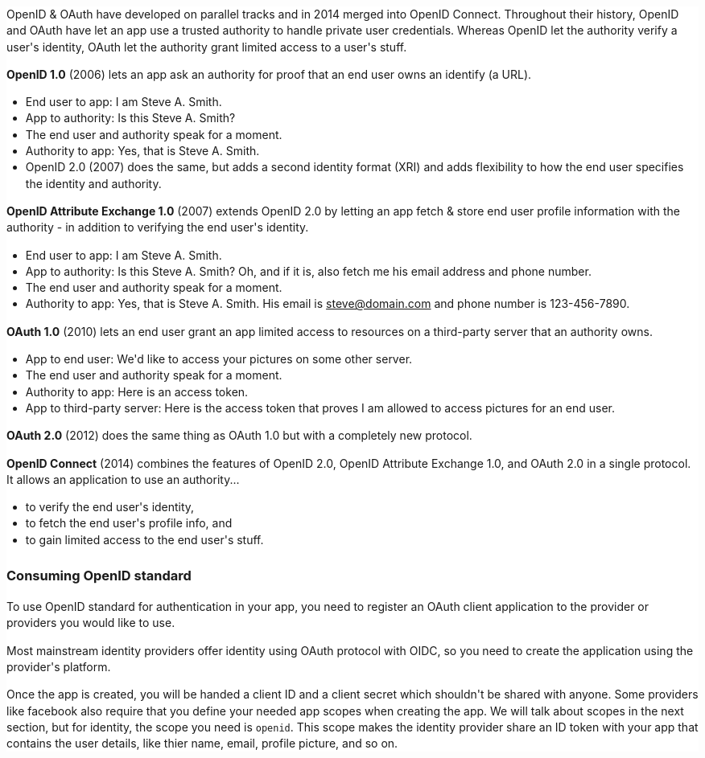OpenID & OAuth have developed on parallel tracks and in 2014 merged into OpenID Connect. Throughout their history, OpenID and OAuth have let an app use a trusted authority to handle private user credentials. Whereas OpenID let the authority verify a user's identity, OAuth let the authority grant limited access to a user's stuff.

**OpenID 1.0** (2006) lets an app ask an authority for proof that an end user owns an identify (a URL).

- End user to app: I am Steve A. Smith.
- App to authority: Is this Steve A. Smith?
- The end user and authority speak for a moment.
- Authority to app: Yes, that is Steve A. Smith.
- OpenID 2.0 (2007) does the same, but adds a second identity format (XRI) and adds flexibility to how the end user specifies the identity and authority.

**OpenID Attribute Exchange 1.0** (2007) extends OpenID 2.0 by letting an app fetch & store end user profile information with the authority - in addition to verifying the end user's identity.

- End user to app: I am Steve A. Smith.
- App to authority: Is this Steve A. Smith? Oh, and if it is, also fetch me his email address and phone number.
- The end user and authority speak for a moment.
- Authority to app: Yes, that is Steve A. Smith. His email is steve@domain.com and phone number is 123-456-7890.

**OAuth 1.0** (2010) lets an end user grant an app limited access to resources on a third-party server that an authority owns.

- App to end user: We'd like to access your pictures on some other server.
- The end user and authority speak for a moment.
- Authority to app: Here is an access token.
- App to third-party server: Here is the access token that proves I am allowed to access pictures for an end user.

**OAuth 2.0** (2012) does the same thing as OAuth 1.0 but with a completely new protocol.

**OpenID Connect** (2014) combines the features of OpenID 2.0, OpenID Attribute Exchange 1.0, and OAuth 2.0 in a single protocol. It allows an application to use an authority...

- to verify the end user's identity,
- to fetch the end user's profile info, and
- to gain limited access to the end user's stuff.

### Consuming OpenID standard

To use OpenID standard for authentication in your app, you need to register an OAuth client application to the provider or providers you would like to use.

Most mainstream identity providers offer identity using OAuth protocol with OIDC, so you need to create the application using the provider's platform.

Once the app is created, you will be handed a client ID and a client secret which shouldn't be shared with anyone. Some providers like facebook also require that you define your needed app scopes when creating the app. We will talk about scopes in the next section, but for identity, the scope you need is `openid`. This scope makes the identity provider share an ID token with your app that contains the user details, like thier name, email, profile picture, and so on.
